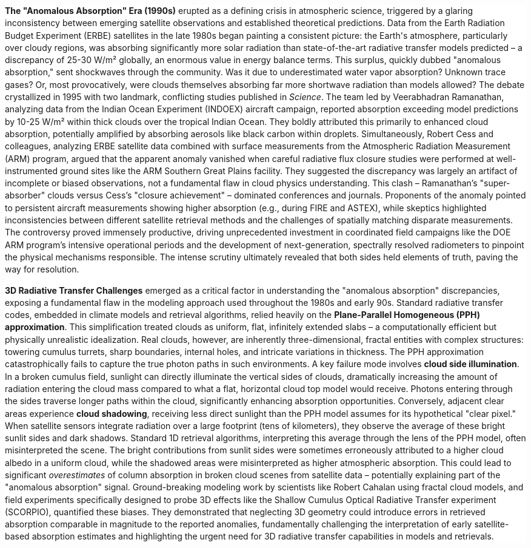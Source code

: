 **The "Anomalous Absorption" Era (1990s)** erupted as a defining crisis in atmospheric science, triggered by a glaring inconsistency between emerging satellite observations and established theoretical predictions. Data from the Earth Radiation Budget Experiment (ERBE) satellites in the late 1980s began painting a consistent picture: the Earth's atmosphere, particularly over cloudy regions, was absorbing significantly more solar radiation than state-of-the-art radiative transfer models predicted – a discrepancy of 25-30 W/m² globally, an enormous value in energy balance terms. This surplus, quickly dubbed "anomalous absorption," sent shockwaves through the community. Was it due to underestimated water vapor absorption? Unknown trace gases? Or, most provocatively, were clouds themselves absorbing far more shortwave radiation than models allowed? The debate crystallized in 1995 with two landmark, conflicting studies published in *Science*. The team led by Veerabhadran Ramanathan, analyzing data from the Indian Ocean Experiment (INDOEX) aircraft campaign, reported absorption exceeding model predictions by 10-25 W/m² within thick clouds over the tropical Indian Ocean. They boldly attributed this primarily to enhanced cloud absorption, potentially amplified by absorbing aerosols like black carbon within droplets. Simultaneously, Robert Cess and colleagues, analyzing ERBE satellite data combined with surface measurements from the Atmospheric Radiation Measurement (ARM) program, argued that the apparent anomaly vanished when careful radiative flux closure studies were performed at well-instrumented ground sites like the ARM Southern Great Plains facility. They suggested the discrepancy was largely an artifact of incomplete or biased observations, not a fundamental flaw in cloud physics understanding. This clash – Ramanathan’s "super-absorber" clouds versus Cess’s "closure achievement" – dominated conferences and journals. Proponents of the anomaly pointed to persistent aircraft measurements showing higher absorption (e.g., during FIRE and ASTEX), while skeptics highlighted inconsistencies between different satellite retrieval methods and the challenges of spatially matching disparate measurements. The controversy proved immensely productive, driving unprecedented investment in coordinated field campaigns like the DOE ARM program’s intensive operational periods and the development of next-generation, spectrally resolved radiometers to pinpoint the physical mechanisms responsible. The intense scrutiny ultimately revealed that both sides held elements of truth, paving the way for resolution.

**3D Radiative Transfer Challenges** emerged as a critical factor in understanding the "anomalous absorption" discrepancies, exposing a fundamental flaw in the modeling approach used throughout the 1980s and early 90s. Standard radiative transfer codes, embedded in climate models and retrieval algorithms, relied heavily on the **Plane-Parallel Homogeneous (PPH) approximation**. This simplification treated clouds as uniform, flat, infinitely extended slabs – a computationally efficient but physically unrealistic idealization. Real clouds, however, are inherently three-dimensional, fractal entities with complex structures: towering cumulus turrets, sharp boundaries, internal holes, and intricate variations in thickness. The PPH approximation catastrophically fails to capture the true photon paths in such environments. A key failure mode involves **cloud side illumination**. In a broken cumulus field, sunlight can directly illuminate the vertical sides of clouds, dramatically increasing the amount of radiation entering the cloud mass compared to what a flat, horizontal cloud top model would receive. Photons entering through the sides traverse longer paths within the cloud, significantly enhancing absorption opportunities. Conversely, adjacent clear areas experience **cloud shadowing**, receiving less direct sunlight than the PPH model assumes for its hypothetical "clear pixel." When satellite sensors integrate radiation over a large footprint (tens of kilometers), they observe the average of these bright sunlit sides and dark shadows. Standard 1D retrieval algorithms, interpreting this average through the lens of the PPH model, often misinterpreted the scene. The bright contributions from sunlit sides were sometimes erroneously attributed to a higher cloud albedo in a uniform cloud, while the shadowed areas were misinterpreted as higher atmospheric absorption. This could lead to significant *overestimates* of column absorption in broken cloud scenes from satellite data – potentially explaining part of the "anomalous absorption" signal. Ground-breaking modeling work by scientists like Robert Cahalan using fractal cloud models, and field experiments specifically designed to probe 3D effects like the Shallow Cumulus Optical Radiative Transfer experiment (SCORPIO), quantified these biases. They demonstrated that neglecting 3D geometry could introduce errors in retrieved absorption comparable in magnitude to the reported anomalies, fundamentally challenging the interpretation of early satellite-based absorption estimates and highlighting the urgent need for 3D radiative transfer capabilities in models and retrievals.
